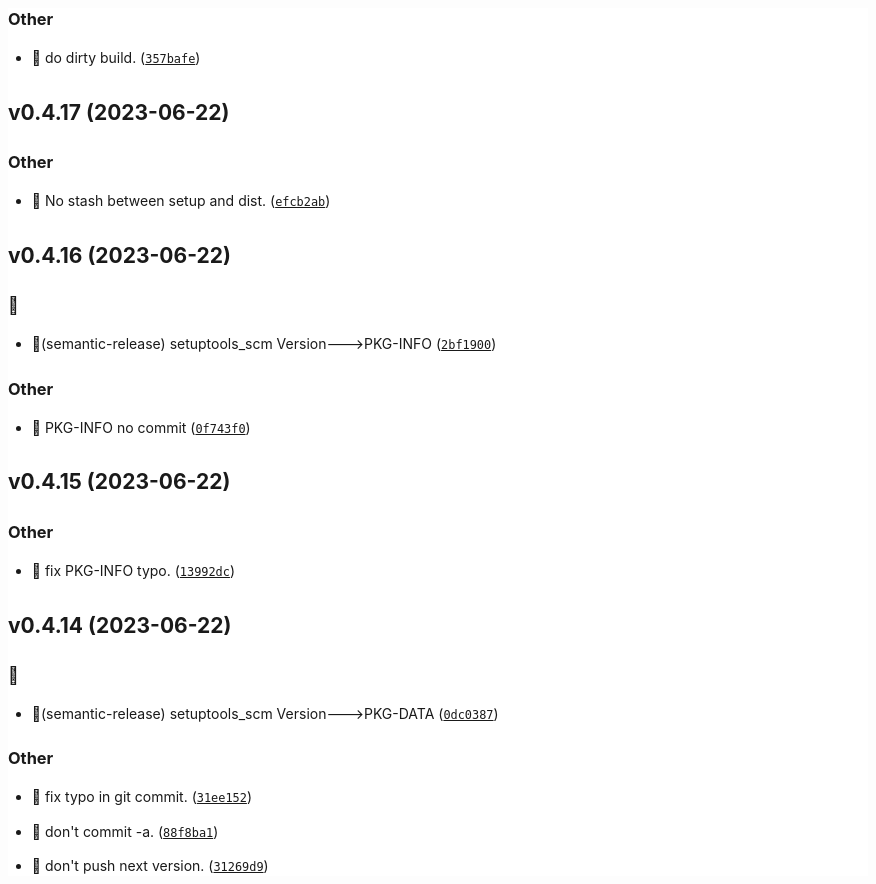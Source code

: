 ### Other

* 🚸 do dirty build. ([`357bafe`](https://github.com/OZI-Project/blastpipe/commit/357bafe06ec20c144c0254894692646c7921e4c9))


## v0.4.17 (2023-06-22)

### Other

* 🚸 No stash between setup and dist. ([`efcb2ab`](https://github.com/OZI-Project/blastpipe/commit/efcb2ab3bd76cdcacd2cf828155e1fff85b1336e))


## v0.4.16 (2023-06-22)

### :bento:

* :bento:(semantic-release) setuptools_scm Version---&gt;PKG-INFO ([`2bf1900`](https://github.com/OZI-Project/blastpipe/commit/2bf19003dadb04df4d1e920850751b7b8a0b30dd))

### Other

* 🚸 PKG-INFO no commit ([`0f743f0`](https://github.com/OZI-Project/blastpipe/commit/0f743f098618f5819a23256a06835c650ca578f5))


## v0.4.15 (2023-06-22)

### Other

* 🚸 fix PKG-INFO typo. ([`13992dc`](https://github.com/OZI-Project/blastpipe/commit/13992dcaae1b437d2e33baccb399b4204dd1c7ac))


## v0.4.14 (2023-06-22)

### :bento:

* :bento:(semantic-release) setuptools_scm Version---&gt;PKG-DATA ([`0dc0387`](https://github.com/OZI-Project/blastpipe/commit/0dc03878acdd01a15da70e1119e99da01d0f1ad7))

### Other

* 🚸 fix typo in git commit. ([`31ee152`](https://github.com/OZI-Project/blastpipe/commit/31ee152680c08fdaa4ef179cf448ff8e9677745d))

* 🚸 don&#39;t commit -a. ([`88f8ba1`](https://github.com/OZI-Project/blastpipe/commit/88f8ba1c51d16c5cd3242b720423ed3f0e77924a))

* 🚸 don&#39;t push next version. ([`31269d9`](https://github.com/OZI-Project/blastpipe/commit/31269d900315a2b62b16d6f9b7c53bdd6c1afc15))

